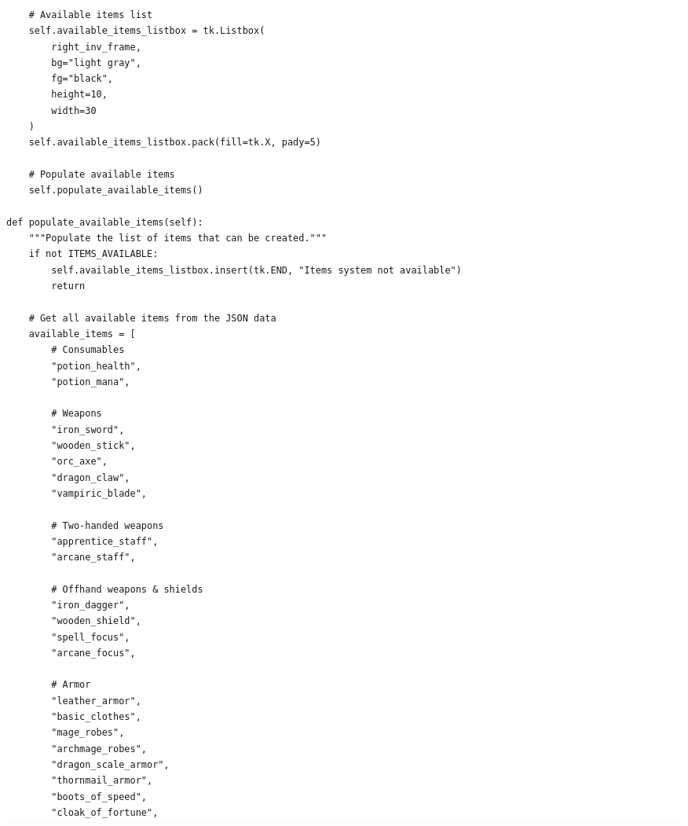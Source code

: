         # Available items list
        self.available_items_listbox = tk.Listbox(
            right_inv_frame,
            bg="light gray",
            fg="black",
            height=10,
            width=30
        )
        self.available_items_listbox.pack(fill=tk.X, pady=5)

        # Populate available items
        self.populate_available_items()

    def populate_available_items(self):
        """Populate the list of items that can be created."""
        if not ITEMS_AVAILABLE:
            self.available_items_listbox.insert(tk.END, "Items system not available")
            return

        # Get all available items from the JSON data
        available_items = [
            # Consumables
            "potion_health",
            "potion_mana",

            # Weapons
            "iron_sword",
            "wooden_stick",
            "orc_axe",
            "dragon_claw",
            "vampiric_blade",

            # Two-handed weapons
            "apprentice_staff",
            "arcane_staff",

            # Offhand weapons & shields
            "iron_dagger",
            "wooden_shield",
            "spell_focus",
            "arcane_focus",

            # Armor
            "leather_armor",
            "basic_clothes",
            "mage_robes",
            "archmage_robes",
            "dragon_scale_armor",
            "thornmail_armor",
            "boots_of_speed",
            "cloak_of_fortune",
